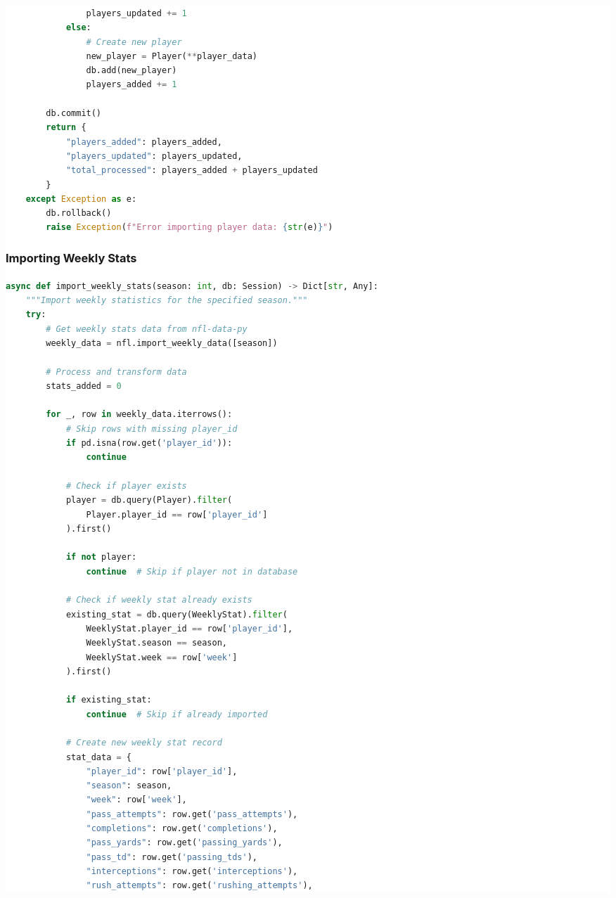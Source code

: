 ```python
                players_updated += 1
            else:
                # Create new player
                new_player = Player(**player_data)
                db.add(new_player)
                players_added += 1
        
        db.commit()
        return {
            "players_added": players_added,
            "players_updated": players_updated,
            "total_processed": players_added + players_updated
        }
    except Exception as e:
        db.rollback()
        raise Exception(f"Error importing player data: {str(e)}")
```

### Importing Weekly Stats
```python
async def import_weekly_stats(season: int, db: Session) -> Dict[str, Any]:
    """Import weekly statistics for the specified season."""
    try:
        # Get weekly stats data from nfl-data-py
        weekly_data = nfl.import_weekly_data([season])
        
        # Process and transform data
        stats_added = 0
        
        for _, row in weekly_data.iterrows():
            # Skip rows with missing player_id
            if pd.isna(row.get('player_id')):
                continue
                
            # Check if player exists
            player = db.query(Player).filter(
                Player.player_id == row['player_id']
            ).first()
            
            if not player:
                continue  # Skip if player not in database
                
            # Check if weekly stat already exists
            existing_stat = db.query(WeeklyStat).filter(
                WeeklyStat.player_id == row['player_id'],
                WeeklyStat.season == season,
                WeeklyStat.week == row['week']
            ).first()
            
            if existing_stat:
                continue  # Skip if already imported
                
            # Create new weekly stat record
            stat_data = {
                "player_id": row['player_id'],
                "season": season,
                "week": row['week'],
                "pass_attempts": row.get('pass_attempts'),
                "completions": row.get('completions'),
                "pass_yards": row.get('passing_yards'),
                "pass_td": row.get('passing_tds'),
                "interceptions": row.get('interceptions'),
                "rush_attempts": row.get('rushing_attempts'),
```